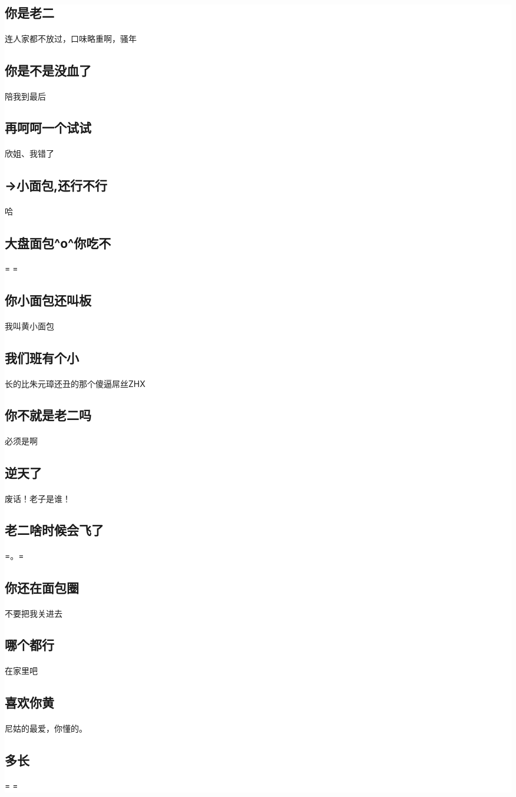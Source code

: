 ## 你是老二
连人家都不放过，口味略重啊，骚年

## 你是不是没血了
陪我到最后

## 再呵呵一个试试
欣姐、我错了

## →小面包,还行不行
哈

## 大盘面包^o^你吃不
= =

## 你小面包还叫板
我叫黄小面包

## 我们班有个小
长的比朱元璋还丑的那个傻逼屌丝ZHX

## 你不就是老二吗
必须是啊

## 逆天了
废话！老子是谁！

## 老二啥时候会飞了
=。=

## 你还在面包圈
不要把我关进去

## 哪个都行
在家里吧

## 喜欢你黄
尼姑的最爱，你懂的。

## 多长
= =

